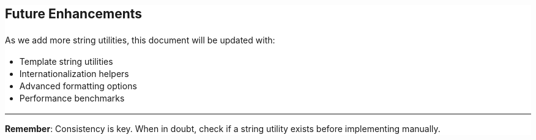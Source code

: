 ## Future Enhancements

As we add more string utilities, this document will be updated with:

- Template string utilities
- Internationalization helpers
- Advanced formatting options
- Performance benchmarks

---

**Remember**: Consistency is key. When in doubt, check if a string utility exists before implementing manually.
